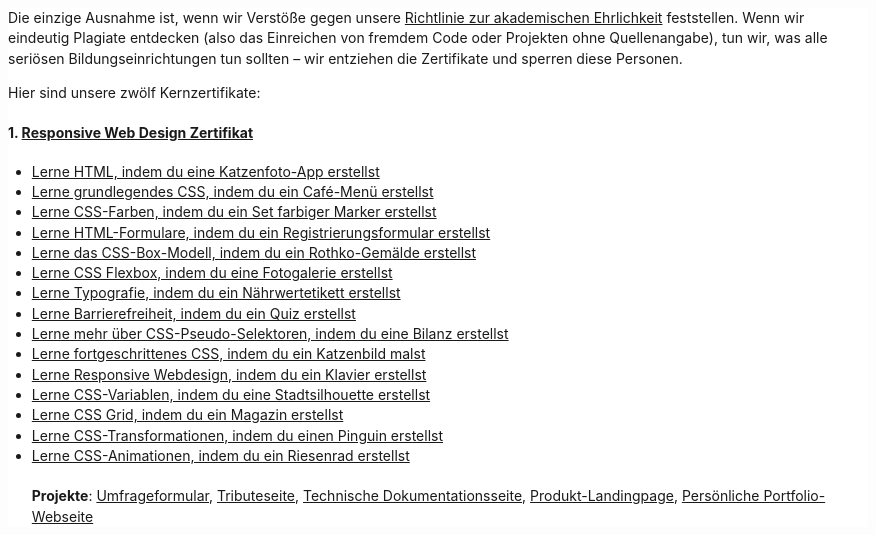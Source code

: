 Die einzige Ausnahme ist, wenn wir Verstöße gegen unsere [Richtlinie zur akademischen Ehrlichkeit](https://www.freecodecamp.org/news/academic-honesty-policy/) feststellen. Wenn wir eindeutig Plagiate entdecken (also das Einreichen von fremdem Code oder Projekten ohne Quellenangabe), tun wir, was alle seriösen Bildungseinrichtungen tun sollten – wir entziehen die Zertifikate und sperren diese Personen.

Hier sind unsere zwölf Kernzertifikate:

#### 1. [Responsive Web Design Zertifikat](https://www.freecodecamp.org/learn/2022/responsive-web-design/)

- [Lerne HTML, indem du eine Katzenfoto-App erstellst](https://www.freecodecamp.org/learn/2022/responsive-web-design/#learn-html-by-building-a-cat-photo-app)
- [Lerne grundlegendes CSS, indem du ein Café-Menü erstellst](https://www.freecodecamp.org/learn/2022/responsive-web-design/#learn-basic-css-by-building-a-cafe-menu)
- [Lerne CSS-Farben, indem du ein Set farbiger Marker erstellst](https://www.freecodecamp.org/learn/2022/responsive-web-design/#learn-css-colors-by-building-a-set-of-colored-markers)
- [Lerne HTML-Formulare, indem du ein Registrierungsformular erstellst](https://www.freecodecamp.org/learn/2022/responsive-web-design/#learn-html-forms-by-building-a-registration-form)
- [Lerne das CSS-Box-Modell, indem du ein Rothko-Gemälde erstellst](https://www.freecodecamp.org/learn/2022/responsive-web-design/#learn-the-css-box-model-by-building-a-rothko-painting)
- [Lerne CSS Flexbox, indem du eine Fotogalerie erstellst](https://www.freecodecamp.org/learn/2022/responsive-web-design/#learn-css-flexbox-by-building-a-photo-gallery)
- [Lerne Typografie, indem du ein Nährwertetikett erstellst](https://www.freecodecamp.org/learn/2022/responsive-web-design/#learn-typography-by-building-a-nutrition-label)
- [Lerne Barrierefreiheit, indem du ein Quiz erstellst](https://www.freecodecamp.org/learn/2022/responsive-web-design/#learn-accessibility-by-building-a-quiz)
- [Lerne mehr über CSS-Pseudo-Selektoren, indem du eine Bilanz erstellst](https://www.freecodecamp.org/learn/2022/responsive-web-design/#learn-more-about-css-pseudo-selectors-by-building-a-balance-sheet)
- [Lerne fortgeschrittenes CSS, indem du ein Katzenbild malst](https://www.freecodecamp.org/learn/2022/responsive-web-design/#learn-intermediate-css-by-building-a-cat-painting)
- [Lerne Responsive Webdesign, indem du ein Klavier erstellst](https://www.freecodecamp.org/learn/2022/responsive-web-design/#learn-responsive-web-design-by-building-a-piano)
- [Lerne CSS-Variablen, indem du eine Stadtsilhouette erstellst](https://www.freecodecamp.org/learn/2022/responsive-web-design/#learn-css-variables-by-building-a-city-skyline)
- [Lerne CSS Grid, indem du ein Magazin erstellst](https://www.freecodecamp.org/learn/2022/responsive-web-design/#learn-css-grid-by-building-a-magazine)
- [Lerne CSS-Transformationen, indem du einen Pinguin erstellst](https://www.freecodecamp.org/learn/2022/responsive-web-design/#learn-css-transforms-by-building-a-penguin)
- [Lerne CSS-Animationen, indem du ein Riesenrad erstellst](https://www.freecodecamp.org/learn/2022/responsive-web-design/#learn-css-animation-by-building-a-ferris-wheel)
  <br />
  <br />
  **Projekte**: [Umfrageformular](https://www.freecodecamp.org/learn/2022/responsive-web-design/build-a-survey-form-project/build-a-survey-form), [Tributeseite](https://www.freecodecamp.org/learn/2022/responsive-web-design/build-a-tribute-page-project/build-a-tribute-page), [Technische Dokumentationsseite](https://www.freecodecamp.org/learn/2022/responsive-web-design/build-a-technical-documentation-page-project/build-a-technical-documentation-page), [Produkt-Landingpage](https://www.freecodecamp.org/learn/2022/responsive-web-design/build-a-product-landing-page-project/build-a-product-landing-page), [Persönliche Portfolio-Webseite](https://www.freecodecamp.org/learn/2022/responsive-web-design/build-a-personal-portfolio-webpage-project/build-a-personal-portfolio-webpage)
